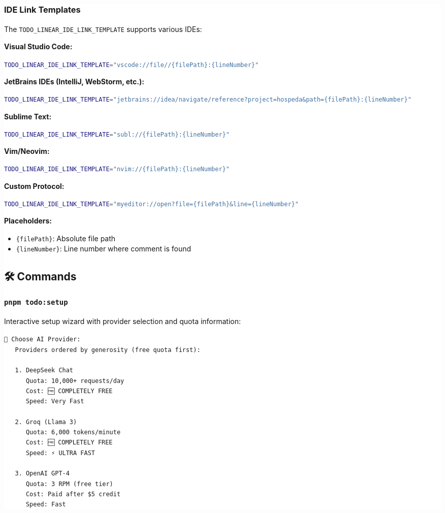 ### IDE Link Templates

The `TODO_LINEAR_IDE_LINK_TEMPLATE` supports various IDEs:

**Visual Studio Code:**

```bash
TODO_LINEAR_IDE_LINK_TEMPLATE="vscode://file//{filePath}:{lineNumber}"
```

**JetBrains IDEs (IntelliJ, WebStorm, etc.):**

```bash
TODO_LINEAR_IDE_LINK_TEMPLATE="jetbrains://idea/navigate/reference?project=hospeda&path={filePath}:{lineNumber}"
```

**Sublime Text:**

```bash
TODO_LINEAR_IDE_LINK_TEMPLATE="subl://{filePath}:{lineNumber}"
```

**Vim/Neovim:**

```bash
TODO_LINEAR_IDE_LINK_TEMPLATE="nvim://{filePath}:{lineNumber}"
```

**Custom Protocol:**

```bash
TODO_LINEAR_IDE_LINK_TEMPLATE="myeditor://open?file={filePath}&line={lineNumber}"
```

**Placeholders:**

- `{filePath}`: Absolute file path
- `{lineNumber}`: Line number where comment is found

## 🛠️ Commands

### `pnpm todo:setup`

Interactive setup wizard with provider selection and quota information:

```
🤖 Choose AI Provider:
   Providers ordered by generosity (free quota first):

   1. DeepSeek Chat
      Quota: 10,000+ requests/day
      Cost: 🆓 COMPLETELY FREE
      Speed: Very Fast

   2. Groq (Llama 3)
      Quota: 6,000 tokens/minute
      Cost: 🆓 COMPLETELY FREE
      Speed: ⚡ ULTRA FAST

   3. OpenAI GPT-4
      Quota: 3 RPM (free tier)
      Cost: Paid after $5 credit
      Speed: Fast
```
